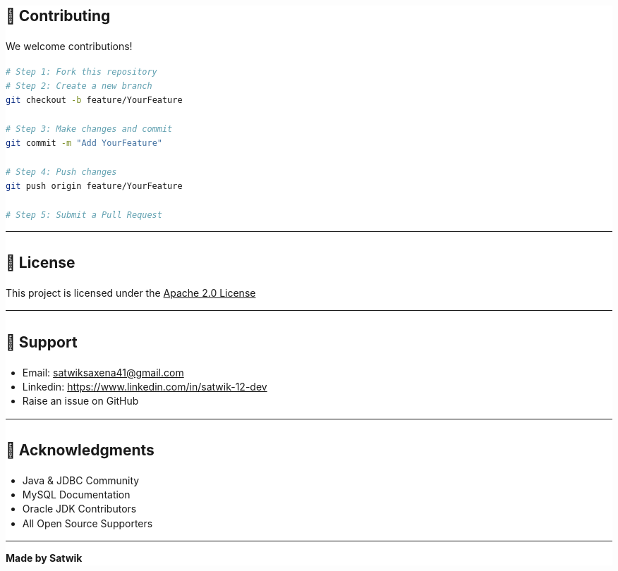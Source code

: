 ## 🤝 Contributing

We welcome contributions!

```bash
# Step 1: Fork this repository
# Step 2: Create a new branch
git checkout -b feature/YourFeature

# Step 3: Make changes and commit
git commit -m "Add YourFeature"

# Step 4: Push changes
git push origin feature/YourFeature

# Step 5: Submit a Pull Request
```

---

## 📝 License

This project is licensed under the [Apache 2.0 License](https://www.apache.org/licenses/LICENSE-2.0.html)

---

## 👥 Support

- Email: satwiksaxena41@gmail.com
- Linkedin: https://www.linkedin.com/in/satwik-12-dev
- Raise an issue on GitHub

---

## 🙏 Acknowledgments

- Java & JDBC Community
- MySQL Documentation
- Oracle JDK Contributors
- All Open Source Supporters

---

**Made by Satwik**
